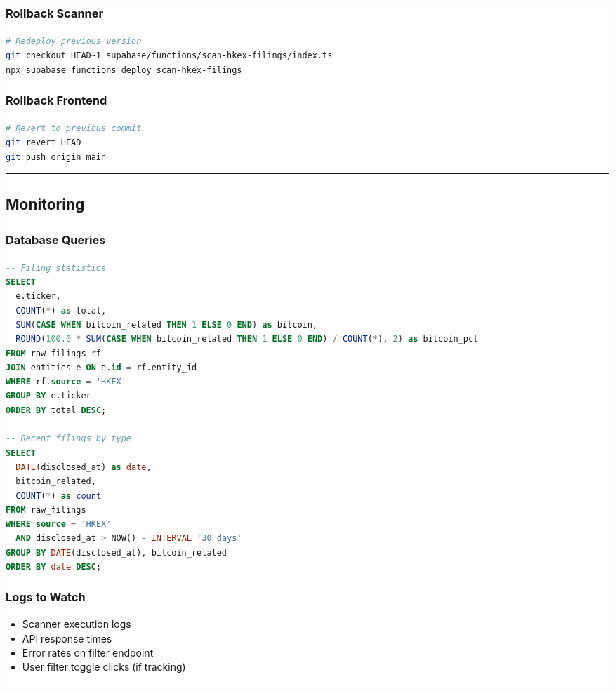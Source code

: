 ### Rollback Scanner
```bash
# Redeploy previous version
git checkout HEAD~1 supabase/functions/scan-hkex-filings/index.ts
npx supabase functions deploy scan-hkex-filings
```

### Rollback Frontend
```bash
# Revert to previous commit
git revert HEAD
git push origin main
```

---

## Monitoring

### Database Queries
```sql
-- Filing statistics
SELECT 
  e.ticker,
  COUNT(*) as total,
  SUM(CASE WHEN bitcoin_related THEN 1 ELSE 0 END) as bitcoin,
  ROUND(100.0 * SUM(CASE WHEN bitcoin_related THEN 1 ELSE 0 END) / COUNT(*), 2) as bitcoin_pct
FROM raw_filings rf
JOIN entities e ON e.id = rf.entity_id
WHERE rf.source = 'HKEX'
GROUP BY e.ticker
ORDER BY total DESC;

-- Recent filings by type
SELECT 
  DATE(disclosed_at) as date,
  bitcoin_related,
  COUNT(*) as count
FROM raw_filings
WHERE source = 'HKEX'
  AND disclosed_at > NOW() - INTERVAL '30 days'
GROUP BY DATE(disclosed_at), bitcoin_related
ORDER BY date DESC;
```

### Logs to Watch
- Scanner execution logs
- API response times
- Error rates on filter endpoint
- User filter toggle clicks (if tracking)

---
